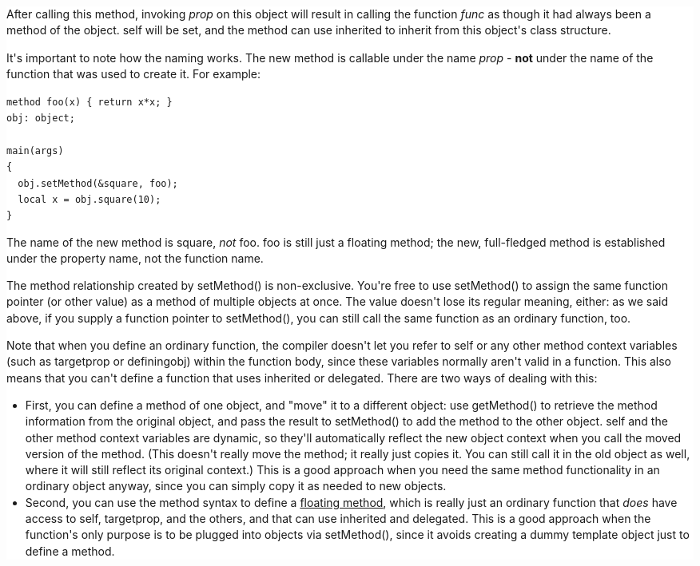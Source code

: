 After calling this method, invoking *prop* on this object will result in
calling the function *func* as though it had always been a method of the
object. <span class="code">self</span> will be set, and the method can
use <span class="code">inherited</span> to inherit from this object's
class structure.

It's important to note how the naming works. The new method is callable
under the name *prop* - **not** under the name of the function that was
used to create it. For example:

<div class="code">

    method foo(x) { return x*x; }
    obj: object;

    main(args)
    {
      obj.setMethod(&square, foo);
      local x = obj.square(10);
    }

</div>

The name of the new method is <span class="code">square</span>, *not*
<span class="code">foo</span>. <span class="code">foo</span> is still
just a floating method; the new, full-fledged method is established
under the property name, not the function name.

The method relationship created by <span class="code">setMethod()</span>
is non-exclusive. You're free to use
<span class="code">setMethod()</span> to assign the same function
pointer (or other value) as a method of multiple objects at once. The
value doesn't lose its regular meaning, either: as we said above, if you
supply a function pointer to <span class="code">setMethod()</span>, you
can still call the same function as an ordinary function, too.

Note that when you define an ordinary function, the compiler doesn't let
you refer to <span class="code">self</span> or any other method context
variables (such as <span class="code">targetprop</span> or
<span class="code">definingobj</span>) within the function body, since
these variables normally aren't valid in a function. This also means
that you can't define a function that uses
<span class="code">inherited</span> or
<span class="code">delegated</span>. There are two ways of dealing with
this:

- First, you can define a method of one object, and "move" it to a
  different object: use <span class="code">getMethod()</span> to
  retrieve the method information from the original object, and pass the
  result to <span class="code">setMethod()</span> to add the method to
  the other object. <span class="code">self</span> and the other method
  context variables are dynamic, so they'll automatically reflect the
  new object context when you call the moved version of the method.
  (This doesn't really move the method; it really just copies it. You
  can still call it in the old object as well, where it will still
  reflect its original context.) This is a good approach when you need
  the same method functionality in an ordinary object anyway, since you
  can simply copy it as needed to new objects.
- Second, you can use the <span class="code">method</span> syntax to
  define a [floating method](proccode.html#floatingMethods), which is
  really just an ordinary function that *does* have access to
  <span class="code">self</span>, <span class="code">targetprop</span>,
  and the others, and that can use <span class="code">inherited</span>
  and <span class="code">delegated</span>. This is a good approach when
  the function's only purpose is to be plugged into objects via
  <span class="code">setMethod()</span>, since it avoids creating a
  dummy template object just to define a method.
